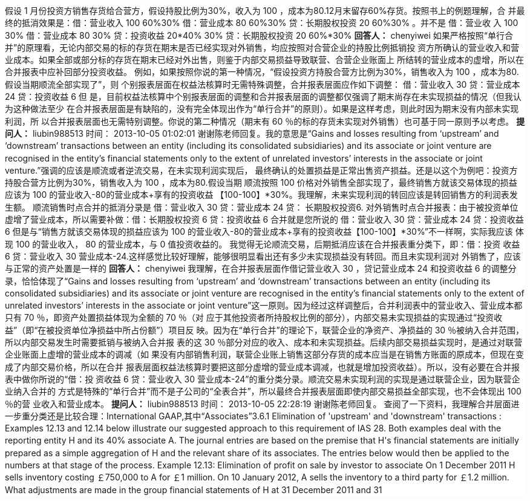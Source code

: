 
假设 1 月份投资方销售存货给合营方，假设持股比例为30%，收入为 100 ，成本为80.12月末留存60%存货。按照书上的例题理解，合
并最终的抵消效果是：借：营业收入 100 60%30% 借：营业成本 80 60%30% 贷：长期股权投资 20 60%30% 。并不是 借：营业收
入 100 30% 借：营业成本 80 30% 贷：投资收益 20*40% 30% 贷：长期股权投资 20 60%*30%
**回答人：** chenyiwei
如果严格按照“单行合并”的原理看，无论内部交易的标的存货在期末是否已经实现对外销售，均应按照对合营企业的持股比例抵销投
资方所确认的营业收入和营业成本。如果全部或部分标的存货在期末已经对外出售，则鉴于内部交易损益导致联营、合营企业账面上
所结转的营业成本的虚增，所以在合并报表中应补回部分投资收益。
例如，如果按照你说的第一种情况，“假设投资方持股合营方比例为30%，销售收入为 100 ，成本为80.假设当期顺流全部实现了”，则
个别报表层面在权益法核算时无需特殊调整，合并报表层面应作如下调整： 借：营业收入 30 贷：营业成本 24 贷：投资收益 6 但
是，目前权益法核算中个别报表层面的调整和合并报表层面的调整都仅强调了期末尚存在未实现损益的情况（但我认为这种做法至少
在合并报表层面是有缺陷的，没有完全体现出作为“单行合并”的原则）。如果是这样考虑，则此时因为期末没有内部未实现利润，所
以合并报表层面也无需特别调整。你说的第二种情况（期末有 60 ％的标的存货未实现对外销售）也可基于同一原则予以考虑。
**提问人：** liubin988513 时间： 2013-10-05 01:02:01
谢谢陈老师回复。我的意思是“Gains and losses resulting from ‘upstream’ and ‘downstream’ transactions between an entity
(including its consolidated subsidiaries) and its associate or joint venture are recognised in the entity’s financial statements only to
the extent of unrelated investors’ interests in the associate or joint venture.”强调的应该是顺流或者逆流交易，在未实现利润实现后，
最终确认的处置损益是正常出售资产损益。还是以这个为例吧：投资方持股合营方比例为30%，销售收入为 100 ，成本为80.假设当期
顺流按照 100 价格对外销售全部实现了，最终销售方就该交易体现的损益应该为 100 的营业收入-80的营业成本+享有的投资收益
【100-100】*30%。我理解，未来实现利润的转回应该是转回销售方的利润表发生额。
顺流销售时点合并的抵消分录是 借：营业收入 30 贷：营业成本 24 贷：
长期股权投资6.
对外销售时点合并报表：由于被投资单位虚增了营业成本，所以需要补做：借：长期股权投资 6
贷：投资收益 6
合并就是您所说的 借：营业收入 30 贷：营业成本 24 贷：投资收益 6
但是与“销售方就该交易体现的损益应该为 100 的营业收入-80的营业成本+享有的投资收益【100-100】*30%”不一样啊，实际我应该
体现 100 的营业收入， 80 的营业成本，与 0 值投资收益的。 我觉得无论顺流交易，后期抵消应该在合并报表重分类下，即：借：投资
收益 6 贷：营业收入 30 营业成本-24.这样感觉比较好理解，能够很明显看出还有多少未实现损益没有转回。而且未实现利润对
外销售了，应该与正常的资产处置是一样的
**回答人：** chenyiwei
我理解，在合并报表层面作借记营业收入 30 ，贷记营业成本 24 和投资收益 6 的调整分录，恰恰体现了“Gains and losses resulting from
‘upstream’ and ‘downstream’ transactions between an entity (including its consolidated subsidiaries) and its associate or joint venture
are recognised in the entity’s financial statements only to the extent of unrelated investors’ interests in the associate or joint
venture”这一原则。因为经过这样调整后，合并利润表中的营业收入、营业成本都只有 70 ％，即资产处置损益体现为全额的 70 ％（对
应于其他投资者所持股权比例的部分），内部交易未实现损益的实现通过“投资收益”（即“在被投资单位净损益中所占份额”）项目反
映。因为在“单行合并”的理论下，联营企业的净资产、净损益的 30 ％被纳入合并范围，所以内部交易发生时需要抵销与被纳入合并报
表的这 30 ％部分对应的收入、成本和未实现损益。后续内部交易损益实现时，是通过对联营企业账面上虚增的营业成本的调减（如
果没有内部销售利润，联营企业账上销售这部分存货的成本应当是在销售方账面的原成本，但现在变成了内部交易价格，所以在合并
报表层面权益法核算时要把这部分虚增的营业成本调减，也就是增加投资收益）。所以，没有必要在合并报表中做你所说的“借：投
资收益 6 贷：营业收入 30 营业成本-24”的重分类分录。顺流交易未实现利润的实现是通过联营企业，因为联营企业纳入合并的
方式是特殊的“单行合并”而不是子公司的“全表合并”，所以最终合并报表层面即使内部交易损益全部实现，也不会体现出 100 ％的营
业收入和营业成本。
**提问人：** liubin988513 时间： 2013-10-05 22:28:19
谢谢陈老师回复。
查阅了一下资料，我理解合并层面进一步重分类还是比较合理：International GAAP,其中“Associates”3.6.1 Elimination of 'upstream'
and 'downstream' transactions : Examples 12.13 and 12.14 below illustrate our suggested approach to this requirement of IAS
28. Both examples deal with the reporting entity H and its 40% associate A. The journal entries are based on the premise that H's
financial statements are initially prepared as a simple aggregation of H and the relevant share of its associates. The entries below
would then be applied to the numbers at that stage of the process. Example 12.13: Elimination of profit on sale by investor to
associate On 1 December 2011 H sells inventory costing ￡750,000 to A for ￡1 million. On 10 January 2012, A sells the inventory
to a third party for ￡1.2 million. What adjustments are made in the group financial statements of H at 31 December 2011 and 31
